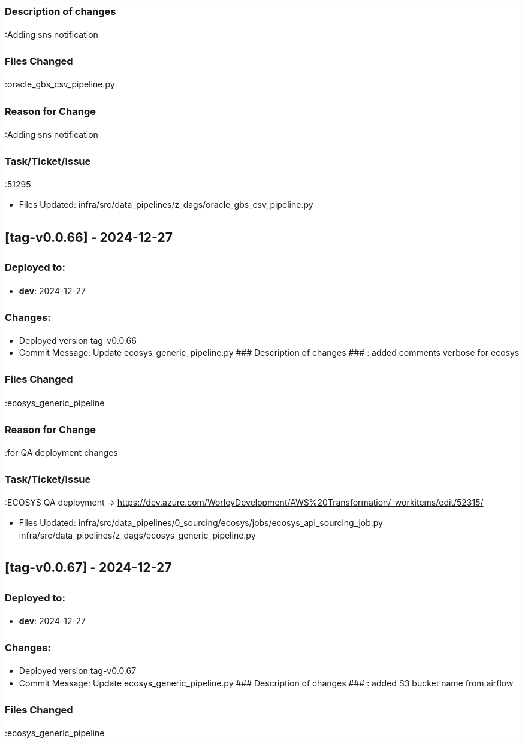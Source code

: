 ### Description of changes ###
:Adding sns notification

### Files Changed ###
:oracle_gbs_csv_pipeline.py

### Reason for Change ###
:Adding sns notification

### Task/Ticket/Issue ###
:51295
- Files Updated: infra/src/data_pipelines/z_dags/oracle_gbs_csv_pipeline.py

#####

## [tag-v0.0.66] - 2024-12-27
### Deployed to:
- **dev**: 2024-12-27
### Changes:
- Deployed version tag-v0.0.66
- Commit Message: Update ecosys_generic_pipeline.py ### Description of changes ###
: added comments verbose for ecosys

### Files Changed ###
:ecosys_generic_pipeline

### Reason for Change ###
:for QA deployment changes

### Task/Ticket/Issue ###
:ECOSYS QA deployment -> https://dev.azure.com/WorleyDevelopment/AWS%20Transformation/_workitems/edit/52315/
- Files Updated: infra/src/data_pipelines/0_sourcing/ecosys/jobs/ecosys_api_sourcing_job.py
infra/src/data_pipelines/z_dags/ecosys_generic_pipeline.py

## [tag-v0.0.67] - 2024-12-27
### Deployed to:
- **dev**: 2024-12-27
### Changes:
- Deployed version tag-v0.0.67
- Commit Message: Update ecosys_generic_pipeline.py ### Description of changes ###
: added S3 bucket name from airflow

### Files Changed ###
:ecosys_generic_pipeline
